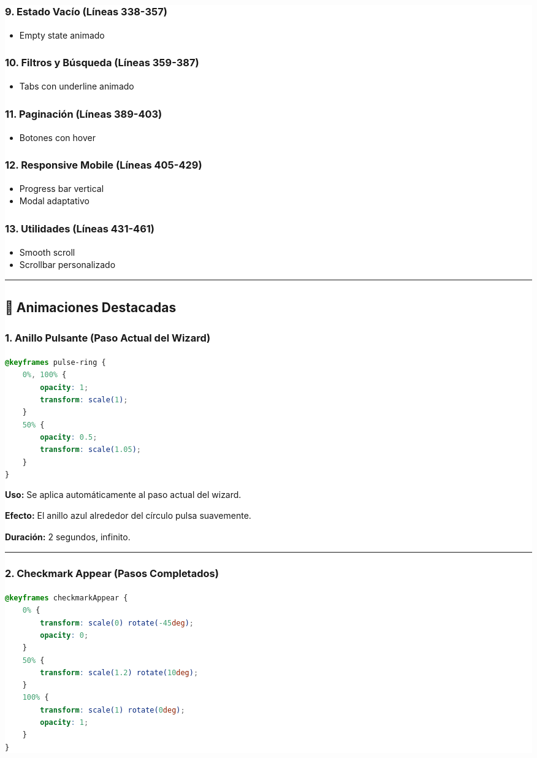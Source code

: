 ### 9. **Estado Vacío** (Líneas 338-357)
- Empty state animado

### 10. **Filtros y Búsqueda** (Líneas 359-387)
- Tabs con underline animado

### 11. **Paginación** (Líneas 389-403)
- Botones con hover

### 12. **Responsive Mobile** (Líneas 405-429)
- Progress bar vertical
- Modal adaptativo

### 13. **Utilidades** (Líneas 431-461)
- Smooth scroll
- Scrollbar personalizado

---

## 🎯 Animaciones Destacadas

### 1. **Anillo Pulsante** (Paso Actual del Wizard)

```css
@keyframes pulse-ring {
    0%, 100% {
        opacity: 1;
        transform: scale(1);
    }
    50% {
        opacity: 0.5;
        transform: scale(1.05);
    }
}
```

**Uso:** Se aplica automáticamente al paso actual del wizard.

**Efecto:** El anillo azul alrededor del círculo pulsa suavemente.

**Duración:** 2 segundos, infinito.

---

### 2. **Checkmark Appear** (Pasos Completados)

```css
@keyframes checkmarkAppear {
    0% {
        transform: scale(0) rotate(-45deg);
        opacity: 0;
    }
    50% {
        transform: scale(1.2) rotate(10deg);
    }
    100% {
        transform: scale(1) rotate(0deg);
        opacity: 1;
    }
}
```
